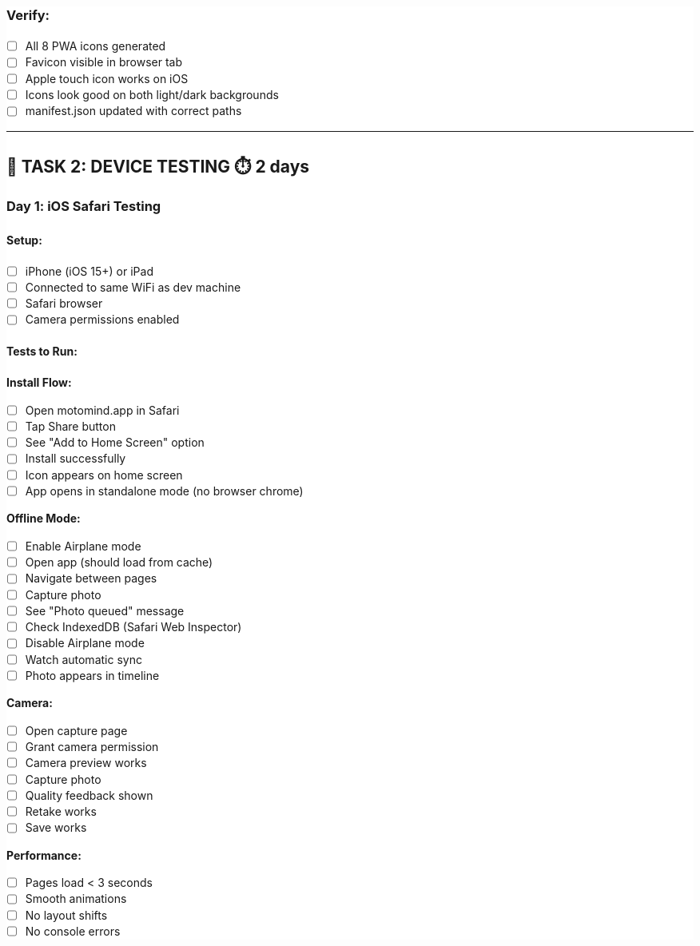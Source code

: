 ### **Verify:**
- [ ] All 8 PWA icons generated
- [ ] Favicon visible in browser tab
- [ ] Apple touch icon works on iOS
- [ ] Icons look good on both light/dark backgrounds
- [ ] manifest.json updated with correct paths

---

## 📱 **TASK 2: DEVICE TESTING** ⏱️ 2 days

### **Day 1: iOS Safari Testing**

#### **Setup:**
- [ ] iPhone (iOS 15+) or iPad
- [ ] Connected to same WiFi as dev machine
- [ ] Safari browser
- [ ] Camera permissions enabled

#### **Tests to Run:**

**Install Flow:**
- [ ] Open motomind.app in Safari
- [ ] Tap Share button
- [ ] See "Add to Home Screen" option
- [ ] Install successfully
- [ ] Icon appears on home screen
- [ ] App opens in standalone mode (no browser chrome)

**Offline Mode:**
- [ ] Enable Airplane mode
- [ ] Open app (should load from cache)
- [ ] Navigate between pages
- [ ] Capture photo
- [ ] See "Photo queued" message
- [ ] Check IndexedDB (Safari Web Inspector)
- [ ] Disable Airplane mode
- [ ] Watch automatic sync
- [ ] Photo appears in timeline

**Camera:**
- [ ] Open capture page
- [ ] Grant camera permission
- [ ] Camera preview works
- [ ] Capture photo
- [ ] Quality feedback shown
- [ ] Retake works
- [ ] Save works

**Performance:**
- [ ] Pages load < 3 seconds
- [ ] Smooth animations
- [ ] No layout shifts
- [ ] No console errors
